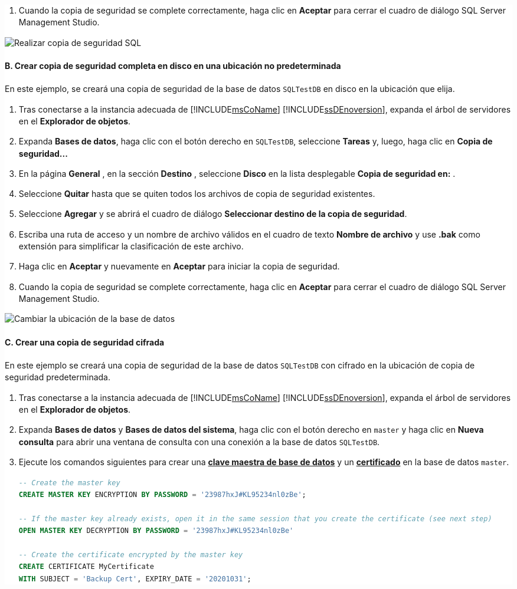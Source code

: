 1. Cuando la copia de seguridad se complete correctamente, haga clic en **Aceptar** para cerrar el cuadro de diálogo SQL Server Management Studio.

![Realizar copia de seguridad SQL](media/quickstart-backup-restore-database/backup-db-ssms.png)

#### <a name="b-full-back-up-to-disk-to-non-default-location"></a>B. Crear copia de seguridad completa en disco en una ubicación no predeterminada

En este ejemplo, se creará una copia de seguridad de la base de datos `SQLTestDB` en disco en la ubicación que elija.

1. Tras conectarse a la instancia adecuada de [!INCLUDE[msCoName](../../includes/msconame-md.md)] [!INCLUDE[ssDEnoversion](../../includes/ssdenoversion-md.md)], expanda el árbol de servidores en el **Explorador de objetos**.

1. Expanda **Bases de datos**, haga clic con el botón derecho en `SQLTestDB`, seleccione **Tareas** y, luego, haga clic en **Copia de seguridad...**

1. En la página **General** , en la sección **Destino** , seleccione **Disco** en la lista desplegable **Copia de seguridad en:** .

1. Seleccione **Quitar** hasta que se quiten todos los archivos de copia de seguridad existentes.

1. Seleccione **Agregar** y se abrirá el cuadro de diálogo **Seleccionar destino de la copia de seguridad**.

1. Escriba una ruta de acceso y un nombre de archivo válidos en el cuadro de texto **Nombre de archivo** y use **.bak** como extensión para simplificar la clasificación de este archivo.

1. Haga clic en **Aceptar** y nuevamente en **Aceptar** para iniciar la copia de seguridad.

1. Cuando la copia de seguridad se complete correctamente, haga clic en **Aceptar** para cerrar el cuadro de diálogo SQL Server Management Studio.

![Cambiar la ubicación de la base de datos](media/create-a-full-database-backup-sql-server/change-db-location.png)

#### <a name="c-create-an-encrypted-backup"></a>C. Crear una copia de seguridad cifrada

En este ejemplo se creará una copia de seguridad de la base de datos `SQLTestDB` con cifrado en la ubicación de copia de seguridad predeterminada.

1. Tras conectarse a la instancia adecuada de [!INCLUDE[msCoName](../../includes/msconame-md.md)] [!INCLUDE[ssDEnoversion](../../includes/ssdenoversion-md.md)], expanda el árbol de servidores en el **Explorador de objetos**.

1. Expanda **Bases de datos** y **Bases de datos del sistema**, haga clic con el botón derecho en `master` y haga clic en **Nueva consulta** para abrir una ventana de consulta con una conexión a la base de datos `SQLTestDB`.

1. Ejecute los comandos siguientes para crear una [**clave maestra de base de datos**](../../relational-databases/security/encryption/create-a-database-master-key.md) y un [**certificado**](../../t-sql/statements/create-certificate-transact-sql.md) en la base de datos `master`.  

   ```sql
   -- Create the master key
   CREATE MASTER KEY ENCRYPTION BY PASSWORD = '23987hxJ#KL95234nl0zBe';  

   -- If the master key already exists, open it in the same session that you create the certificate (see next step)
   OPEN MASTER KEY DECRYPTION BY PASSWORD = '23987hxJ#KL95234nl0zBe'

   -- Create the certificate encrypted by the master key
   CREATE CERTIFICATE MyCertificate
   WITH SUBJECT = 'Backup Cert', EXPIRY_DATE = '20201031';  
   ```
